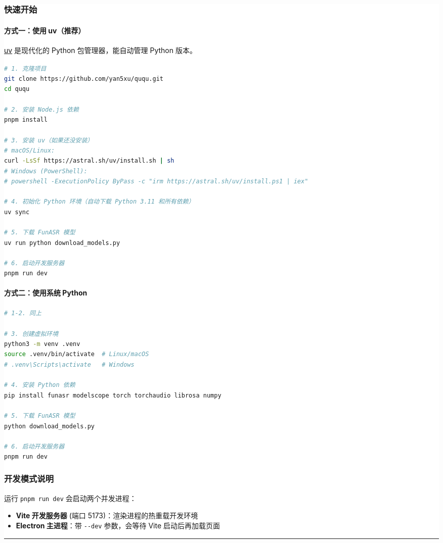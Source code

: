 ### 快速开始

#### 方式一：使用 uv（推荐）

[uv](https://github.com/astral-sh/uv) 是现代化的 Python 包管理器，能自动管理 Python 版本。

```bash
# 1. 克隆项目
git clone https://github.com/yan5xu/ququ.git
cd ququ

# 2. 安装 Node.js 依赖
pnpm install

# 3. 安装 uv（如果还没安装）
# macOS/Linux:
curl -LsSf https://astral.sh/uv/install.sh | sh
# Windows (PowerShell):
# powershell -ExecutionPolicy ByPass -c "irm https://astral.sh/uv/install.ps1 | iex"

# 4. 初始化 Python 环境（自动下载 Python 3.11 和所有依赖）
uv sync

# 5. 下载 FunASR 模型
uv run python download_models.py

# 6. 启动开发服务器
pnpm run dev
```

#### 方式二：使用系统 Python

```bash
# 1-2. 同上

# 3. 创建虚拟环境
python3 -m venv .venv
source .venv/bin/activate  # Linux/macOS
# .venv\Scripts\activate   # Windows

# 4. 安装 Python 依赖
pip install funasr modelscope torch torchaudio librosa numpy

# 5. 下载 FunASR 模型
python download_models.py

# 6. 启动开发服务器
pnpm run dev
```

### 开发模式说明

运行 `pnpm run dev` 会启动两个并发进程：
- **Vite 开发服务器** (端口 5173)：渲染进程的热重载开发环境
- **Electron 主进程**：带 `--dev` 参数，会等待 Vite 启动后再加载页面

---